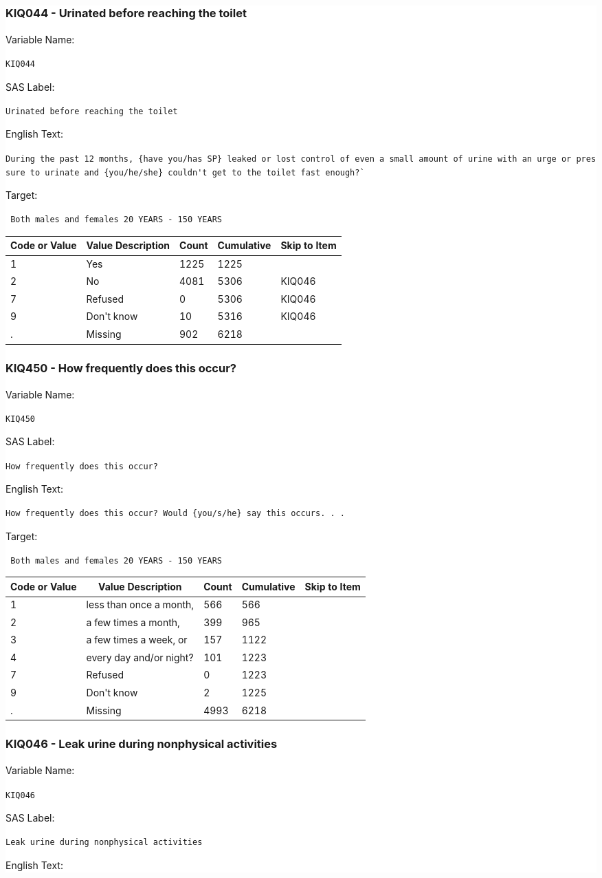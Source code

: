 ### KIQ044 - Urinated before reaching the toilet

Variable Name:

    KIQ044
SAS Label:

    Urinated before reaching the toilet
English Text:

    During the past 12 months, {have you/has SP} leaked or lost control of even a small amount of urine with an urge or pressure to urinate and {you/he/she} couldn't get to the toilet fast enough?`
Target:

     Both males and females 20 YEARS - 150 YEARS
Code or Value | Value Description | Count | Cumulative | Skip to Item  
---|---|---|---|---  
1 | Yes | 1225 | 1225 |   
2 | No | 4081 | 5306 | KIQ046   
7 | Refused | 0 | 5306 | KIQ046   
9 | Don't know | 10 | 5316 | KIQ046   
. | Missing | 902 | 6218 |   
  
### KIQ450 - How frequently does this occur?

Variable Name:

    KIQ450
SAS Label:

    How frequently does this occur?
English Text:

    How frequently does this occur? Would {you/s/he} say this occurs. . .
Target:

     Both males and females 20 YEARS - 150 YEARS
Code or Value | Value Description | Count | Cumulative | Skip to Item  
---|---|---|---|---  
1 | less than once a month, | 566 | 566 |   
2 | a few times a month, | 399 | 965 |   
3 | a few times a week, or | 157 | 1122 |   
4 | every day and/or night? | 101 | 1223 |   
7 | Refused | 0 | 1223 |   
9 | Don't know | 2 | 1225 |   
. | Missing | 4993 | 6218 |   
  
### KIQ046 - Leak urine during nonphysical activities

Variable Name:

    KIQ046
SAS Label:

    Leak urine during nonphysical activities
English Text:
